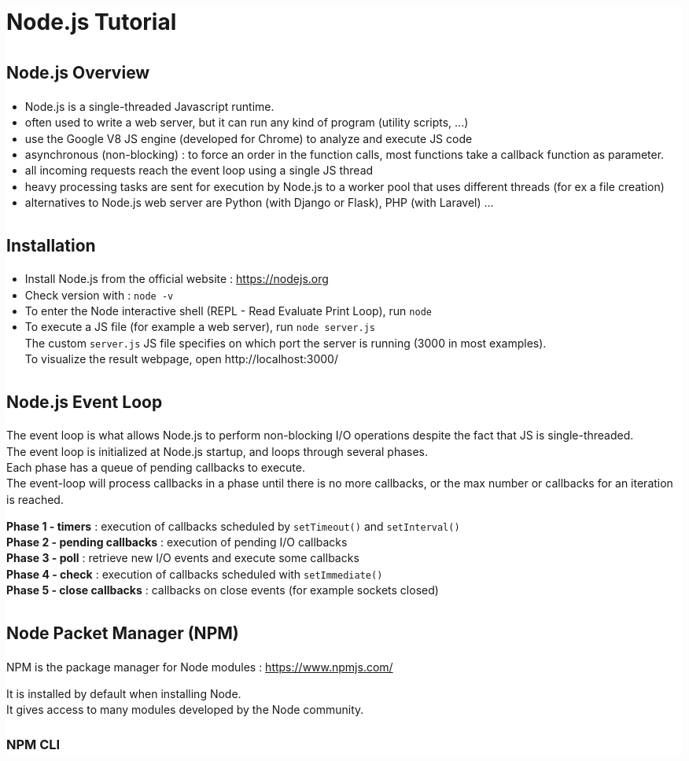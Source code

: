 # Node.js Tutorial


## Node.js Overview

- Node.js is a single-threaded Javascript runtime.
- often used to write a web server, but it can run any kind of program (utility scripts, ...)
- use the Google V8 JS engine (developed for Chrome) to analyze and execute JS code
- asynchronous (non-blocking) : to force an order in the function calls, most functions take a callback function as parameter.
- all incoming requests reach the event loop using a single JS thread
- heavy processing tasks are sent for execution by Node.js to a worker pool that uses different threads (for ex a file creation)
- alternatives to Node.js web server are Python (with Django or Flask), PHP (with Laravel) ...


## Installation

- Install Node.js from the official website : https://nodejs.org
- Check version with : `node -v`
- To enter the Node interactive shell (REPL - Read Evaluate Print Loop), run `node`
- To execute a JS file (for example a web server), run `node server.js`  
  The custom `server.js` JS file specifies on which port the server is running (3000 in most examples).  
  To visualize the result webpage, open http://localhost:3000/


## Node.js Event Loop

The event loop is what allows Node.js to perform non-blocking I/O operations despite the fact that JS is single-threaded.  
The event loop is initialized at Node.js startup, and loops through several phases.  
Each phase has a queue of pending callbacks to execute.  
The event-loop will process callbacks in a phase until there is no more callbacks, or the max number or callbacks for an iteration is reached.

**Phase 1 - timers** : execution of callbacks scheduled by `setTimeout()` and `setInterval()`  
**Phase 2 - pending callbacks** : execution of pending I/O callbacks  
**Phase 3 - poll** : retrieve new I/O events and execute some callbacks  
**Phase 4 - check** : execution of callbacks scheduled with `setImmediate()`  
**Phase 5 - close callbacks** : callbacks on close events (for example sockets closed)  


## Node Packet Manager (NPM)

NPM is the package manager for Node modules : https://www.npmjs.com/

It is installed by default when installing Node.  
It gives access to many modules developed by the Node community.  

### NPM CLI
